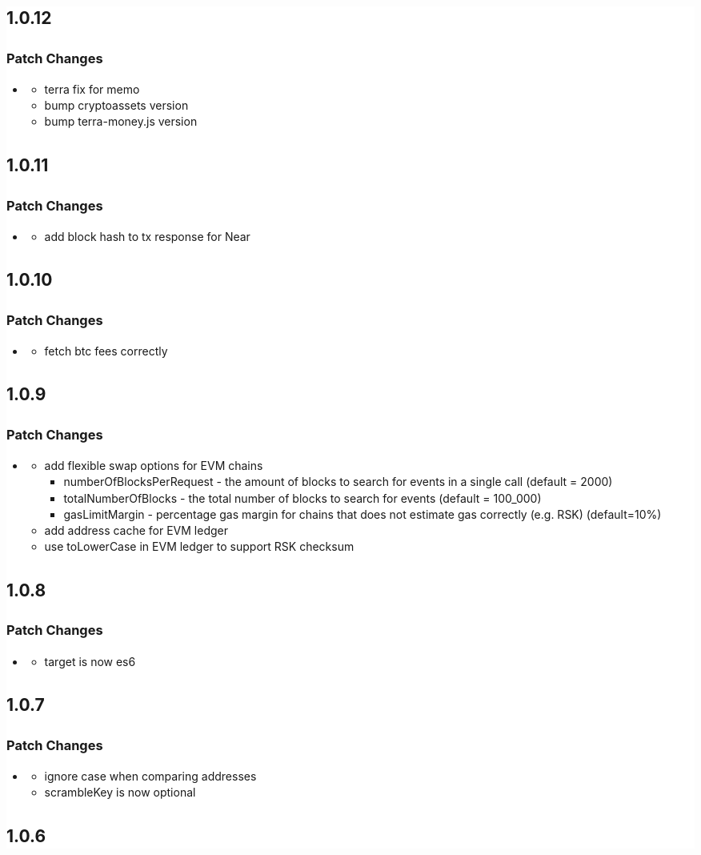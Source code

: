 ## 1.0.12

### Patch Changes

-   -   terra fix for memo
    -   bump cryptoassets version
    -   bump terra-money.js version

## 1.0.11

### Patch Changes

-   -   add block hash to tx response for Near

## 1.0.10

### Patch Changes

-   -   fetch btc fees correctly

## 1.0.9

### Patch Changes

-   -   add flexible swap options for EVM chains
        -   numberOfBlocksPerRequest - the amount of blocks to search for events in a single call (default = 2000)
        -   totalNumberOfBlocks - the total number of blocks to search for events (default = 100_000)
        -   gasLimitMargin - percentage gas margin for chains that does not estimate gas correctly (e.g. RSK) (default=10%)
    -   add address cache for EVM ledger
    -   use toLowerCase in EVM ledger to support RSK checksum

## 1.0.8

### Patch Changes

-   -   target is now es6

## 1.0.7

### Patch Changes

-   -   ignore case when comparing addresses
    -   scrambleKey is now optional

## 1.0.6
